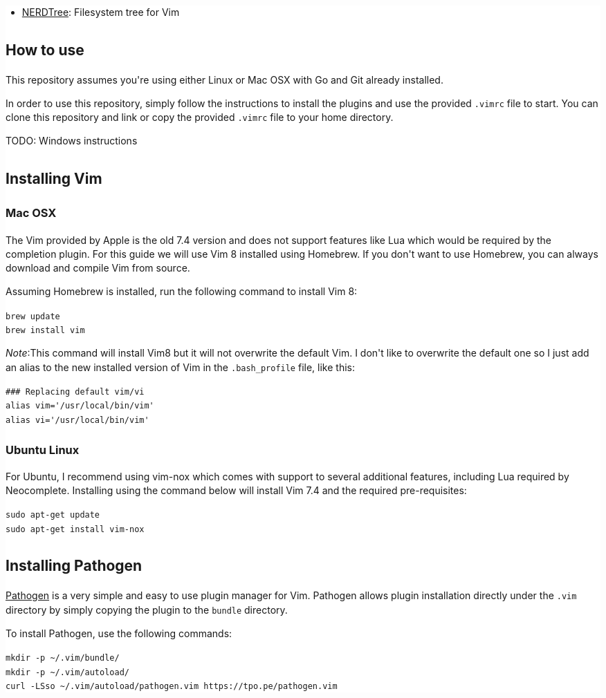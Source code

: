 * [NERDTree](https://github.com/scrooloose/nerdtree): Filesystem tree for Vim

## How to use

This repository assumes you're using either Linux or Mac OSX with Go and Git already installed.

In order to use this repository, simply follow the instructions to install the plugins and use the provided `.vimrc` file to start. You can clone this repository and link or copy the provided `.vimrc` file to your home directory.

TODO: Windows instructions

## Installing Vim
### Mac OSX
The Vim provided by Apple is the old 7.4 version and does not support features like Lua which would be required by the completion plugin. For this guide we will use Vim 8 installed using Homebrew. If you don't want to use Homebrew, you can always download and compile Vim from source.

Assuming Homebrew is installed, run the following command to install Vim 8:
```
brew update
brew install vim
```

*Note*:This command will install Vim8 but it will not overwrite the default Vim. I don't like to overwrite the default one so I just add an alias to the new installed version of Vim in the `.bash_profile` file, like this:
```
### Replacing default vim/vi
alias vim='/usr/local/bin/vim'
alias vi='/usr/local/bin/vim'
```

### Ubuntu Linux
For Ubuntu, I recommend using vim-nox which comes with support to several additional features, including Lua required by Neocomplete. Installing using the command below will install Vim 7.4 and the required pre-requisites:
```
sudo apt-get update
sudo apt-get install vim-nox
```

## Installing Pathogen

[Pathogen](https://github.com/tpope/vim-pathogen) is a very simple and easy to use plugin manager for Vim. Pathogen allows plugin installation directly under the `.vim` directory by simply copying the plugin to the `bundle` directory. 

To install Pathogen, use the following commands:
```
mkdir -p ~/.vim/bundle/
mkdir -p ~/.vim/autoload/
curl -LSso ~/.vim/autoload/pathogen.vim https://tpo.pe/pathogen.vim
```
